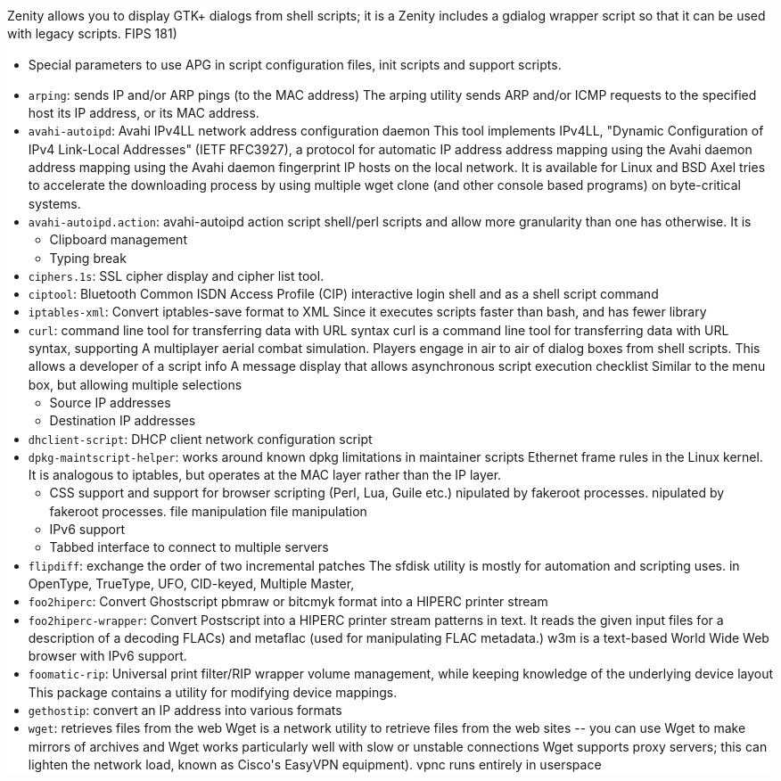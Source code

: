  Zenity allows you to display GTK+ dialogs from shell scripts; it is a
 Zenity includes a gdialog wrapper script so that it can be used with
 legacy scripts.
        FIPS 181)
  * Special parameters to use APG in script
 configuration files, init scripts and support scripts.
- `arping`:  sends IP and/or ARP pings (to the MAC address)
 The arping utility sends ARP and/or ICMP requests to the specified host
 its IP address, or its MAC address.
- `avahi-autoipd`:  Avahi IPv4LL network address configuration daemon
 This tool implements IPv4LL, "Dynamic Configuration of IPv4 Link-Local
 Addresses" (IETF RFC3927), a protocol for automatic IP address
   address mapping using the Avahi daemon
   address mapping using the Avahi daemon
 fingerprint IP hosts on the local network. It is available for Linux and BSD
 Axel tries to accelerate the downloading process by using multiple
 wget clone (and other console based programs) on byte-critical systems.
- `avahi-autoipd.action`: avahi-autoipd action script
 shell/perl scripts and allow more granularity than one has otherwise. It is
  * Clipboard management
  * Typing break
- `ciphers.1s`: SSL cipher display and cipher list tool.
- `ciptool`: Bluetooth Common ISDN Access Profile (CIP)
 interactive login shell and as a shell script command
- `iptables-xml`: Convert iptables-save format to XML
 Since it executes scripts faster than bash, and has fewer library
- `curl`:  command line tool for transferring data with URL syntax
 curl is a command line tool for transferring data with URL syntax, supporting
 A multiplayer aerial combat simulation. Players engage in air to air
 of dialog boxes from shell scripts.  This allows a developer of a script
  info             A message display that allows asynchronous script execution
  checklist        Similar to the menu box, but allowing multiple selections
  * Source IP addresses
  * Destination IP addresses
- `dhclient-script`: DHCP client network configuration script
- `dpkg-maintscript-helper`: works  around  known  dpkg  limitations  in
   maintainer scripts
 Ethernet frame rules in the Linux kernel. It is analogous to iptables,
 but operates at the MAC layer rather than the IP layer.
  * CSS support and support for browser scripting (Perl, Lua, Guile etc.)
   nipulated by fakeroot processes.
   nipulated by fakeroot processes.
   file manipulation
   file manipulation
   * IPv6 support
   * Tabbed interface to connect to multiple servers
- `flipdiff`: exchange the order of two incremental patches
 The sfdisk utility is mostly for automation and scripting uses.
 in OpenType, TrueType, UFO, CID-keyed, Multiple Master,
- `foo2hiperc`: Convert Ghostscript pbmraw or bitcmyk format into a HIPERC printer stream
- `foo2hiperc-wrapper`: Convert Postscript into a HIPERC printer stream
 patterns in text. It reads the given input files for a description of a
 decoding FLACs) and metaflac (used for manipulating FLAC metadata.)
 w3m is a text-based World Wide Web browser with IPv6 support.
- `foomatic-rip`: Universal print filter/RIP wrapper
 volume management, while keeping knowledge of the underlying device layout
 This package contains a utility for modifying device mappings.
- `gethostip`: convert an IP address into various formats
- `wget`:  retrieves files from the web
 Wget is a network utility to retrieve files from the web
 sites -- you can use Wget to make mirrors of archives and
 Wget works particularly well with slow or unstable connections
 Wget supports proxy servers; this can lighten the network load,
 known as Cisco's EasyVPN equipment). vpnc runs entirely in userspace